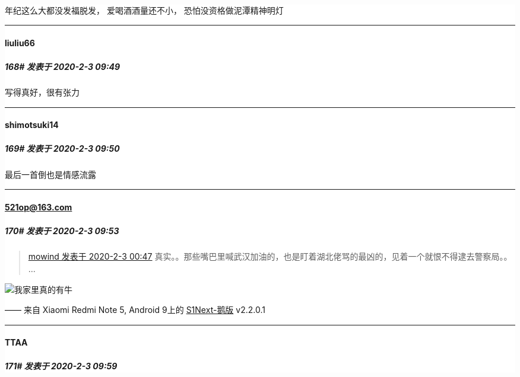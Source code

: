 


年纪这么大都没发福脱发，
爱喝酒酒量还不小，
恐怕没资格做泥潭精神明灯







-----

####  liuliu66  
##### 168#       发表于 2020-2-3 09:49




写得真好，很有张力







-----

####  shimotsuki14  
##### 169#       发表于 2020-2-3 09:50




最后一首倒也是情感流露







-----

####  521op@163.com  
##### 170#       发表于 2020-2-3 09:53



<blockquote><a href="httphttps://bbs.saraba1st.com/2b/forum.php?mod=redirect&amp;goto=findpost&amp;pid=46310705&amp;ptid=1911963" target="_blank">mowind 发表于 2020-2-3 00:47</a>
真实。。那些嘴巴里喊武汉加油的，也是盯着湖北佬骂的最凶的，见着一个就恨不得逮去警察局。。 ...</blockquote>
<img src="https://static.saraba1st.com/image/smiley/face2017/001.png" referrerpolicy="no-referrer">我家里真的有牛

—— 来自 Xiaomi Redmi Note 5, Android 9上的 [S1Next-鹅版](https://github.com/ykrank/S1-Next/releases) v2.2.0.1







-----

####  TTAA  
##### 171#       发表于 2020-2-3 09:59
